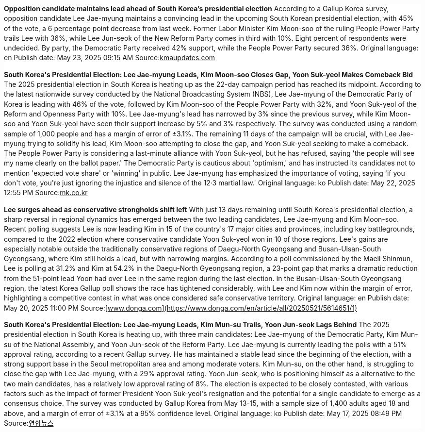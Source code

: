 **Opposition candidate maintains lead ahead of South Korea’s presidential election**
According to a Gallup Korea survey, opposition candidate Lee Jae-myung maintains a convincing lead in the upcoming South Korean presidential election, with 45% of the vote, a 6 percentage point decrease from last week. Former Labor Minister Kim Moon-soo of the ruling People Power Party trails Lee with 36%, while Lee Jun-seok of the New Reform Party comes in third with 10%. Eight percent of respondents were undecided. By party, the Democratic Party received 42% support, while the People Power Party secured 36%.
Original language: en
Publish date: May 23, 2025 09:15 AM
Source:[kmaupdates.com](https://kmaupdates.com/2025/05/23/opposition-candidate-maintains-lead-ahead-of-south-koreas-presidential-election/)

**South Korea's Presidential Election: Lee Jae-myung Leads, Kim Moon-soo Closes Gap, Yoon Suk-yeol Makes Comeback Bid**
The 2025 presidential election in South Korea is heating up as the 22-day campaign period has reached its midpoint. According to the latest nationwide survey conducted by the National Broadcasting System (NBS), Lee Jae-myung of the Democratic Party of Korea is leading with 46% of the vote, followed by Kim Moon-soo of the People Power Party with 32%, and Yoon Suk-yeol of the Reform and Openness Party with 10%. Lee Jae-myung's lead has narrowed by 3% since the previous survey, while Kim Moon-soo and Yoon Suk-yeol have seen their support increase by 5% and 3% respectively. The survey was conducted using a random sample of 1,000 people and has a margin of error of ±3.1%. The remaining 11 days of the campaign will be crucial, with Lee Jae-myung trying to solidify his lead, Kim Moon-soo attempting to close the gap, and Yoon Suk-yeol seeking to make a comeback. The People Power Party is considering a last-minute alliance with Yoon Suk-yeol, but he has refused, saying 'the people will see my name clearly on the ballot paper.' The Democratic Party is cautious about 'optimism,' and has instructed its candidates not to mention 'expected vote share' or 'winning' in public. Lee Jae-myung has emphasized the importance of voting, saying 'if you don't vote, you're just ignoring the injustice and silence of the 12·3 martial law.' 
Original language: ko
Publish date: May 22, 2025 12:55 PM
Source:[mk.co.kr](https://www.mk.co.kr/news/politics/11324222)

**Lee surges ahead as conservative strongholds shift left**
With just 13 days remaining until South Korea's presidential election, a sharp reversal in regional dynamics has emerged between the two leading candidates, Lee Jae-myung and Kim Moon-soo. Recent polling suggests Lee is now leading Kim in 15 of the country's 17 major cities and provinces, including key battlegrounds, compared to the 2022 election where conservative candidate Yoon Suk-yeol won in 10 of those regions. Lee's gains are especially notable outside the traditionally conservative regions of Daegu-North Gyeongsang and Busan-Ulsan-South Gyeongsang, where Kim still holds a lead, but with narrowing margins. According to a poll commissioned by the Maeil Shinmun, Lee is polling at 31.2% and Kim at 54.2% in the Daegu-North Gyeongsang region, a 23-point gap that marks a dramatic reduction from the 51-point lead Yoon had over Lee in the same region during the last election. In the Busan-Ulsan-South Gyeongsang region, the latest Korea Gallup poll shows the race has tightened considerably, with Lee and Kim now within the margin of error, highlighting a competitive contest in what was once considered safe conservative territory.
Original language: en
Publish date: May 20, 2025 11:00 PM
Source:[www.donga.com](https://www.donga.com/en/article/all/20250521/5614651/1)

**South Korea's Presidential Election: Lee Jae-myung Leads, Kim Mun-su Trails, Yoon Jun-seok Lags Behind**
The 2025 presidential election in South Korea is heating up, with three main candidates: Lee Jae-myung of the Democratic Party, Kim Mun-su of the National Assembly, and Yoon Jun-seok of the Reform Party. Lee Jae-myung is currently leading the polls with a 51% approval rating, according to a recent Gallup survey. He has maintained a stable lead since the beginning of the election, with a strong support base in the Seoul metropolitan area and among moderate voters. Kim Mun-su, on the other hand, is struggling to close the gap with Lee Jae-myung, with a 29% approval rating. Yoon Jun-seok, who is positioning himself as a alternative to the two main candidates, has a relatively low approval rating of 8%. The election is expected to be closely contested, with various factors such as the impact of former President Yoon Suk-yeol's resignation and the potential for a single candidate to emerge as a consensus choice. The survey was conducted by Gallup Korea from May 13-15, with a sample size of 1,400 adults aged 18 and above, and a margin of error of ±3.1% at a 95% confidence level.
Original language: ko
Publish date: May 17, 2025 08:49 PM
Source:[연합뉴스](https://www.yna.co.kr/view/AKR20250517055900001)
